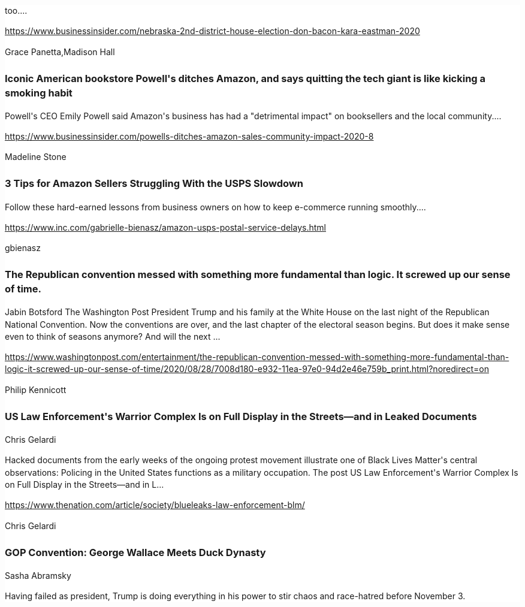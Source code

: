 too....</p></td><td><a href=https://www.businessinsider.com/nebraska-2nd-district-house-election-don-bacon-kara-eastman-2020>https://www.businessinsider.com/nebraska-2nd-district-house-election-don-bacon-kara-eastman-2020</a></td><td><p>Grace Panetta,Madison Hall</p></td></tr><tr><td><h3>Iconic American bookstore Powell&#39;s ditches Amazon, and says quitting the tech giant is like kicking a smoking habit</h3></td><td><p>Powell&#39;s CEO Emily Powell said Amazon&#39;s business has had a &#34;detrimental impact&#34; on booksellers and the local community....</p></td><td><a href=https://www.businessinsider.com/powells-ditches-amazon-sales-community-impact-2020-8>https://www.businessinsider.com/powells-ditches-amazon-sales-community-impact-2020-8</a></td><td><p>Madeline Stone</p></td></tr><tr><td><h3>3 Tips for Amazon Sellers Struggling With the USPS Slowdown</h3></td><td><p>Follow these hard-earned lessons from business owners on how to keep e-commerce running smoothly....</p></td><td><a href=https://www.inc.com/gabrielle-bienasz/amazon-usps-postal-service-delays.html>https://www.inc.com/gabrielle-bienasz/amazon-usps-postal-service-delays.html</a></td><td><p>gbienasz</p></td></tr><tr><td><h3>The Republican convention messed with something more fundamental than logic. It screwed up our sense of time.</h3></td><td><p>Jabin Botsford The Washington Post President Trump and his family at the White House on the last night of the Republican National Convention. Now the conventions are over, and the last chapter of the electoral season begins. But does it make sense even to think of seasons anymore? And will the next ...</p></td><td><a href=https://www.washingtonpost.com/entertainment/the-republican-convention-messed-with-something-more-fundamental-than-logic-it-screwed-up-our-sense-of-time/2020/08/28/7008d180-e932-11ea-97e0-94d2e46e759b_print.html?noredirect&#61;on>https://www.washingtonpost.com/entertainment/the-republican-convention-messed-with-something-more-fundamental-than-logic-it-screwed-up-our-sense-of-time/2020/08/28/7008d180-e932-11ea-97e0-94d2e46e759b_print.html?noredirect=on</a></td><td><p>Philip Kennicott</p></td></tr><tr><td><h3>US Law Enforcement&#39;s Warrior Complex Is on Full Display in the Streets—and in Leaked Documents</h3></td><td><p>Chris Gelardi

Hacked documents from the early weeks of the ongoing protest movement illustrate one of Black Lives Matter&#39;s central observations: Policing in the United States functions as a military occupation.
The post US Law Enforcement&#39;s Warrior Complex Is on Full Display in the Streets—and in L...</p></td><td><a href=https://www.thenation.com/article/society/blueleaks-law-enforcement-blm/>https://www.thenation.com/article/society/blueleaks-law-enforcement-blm/</a></td><td><p>Chris Gelardi</p></td></tr><tr><td><h3>GOP Convention: George Wallace Meets Duck Dynasty</h3></td><td><p>Sasha Abramsky

Having failed as president, Trump is doing everything in his power to stir chaos and race-hatred before November 3.